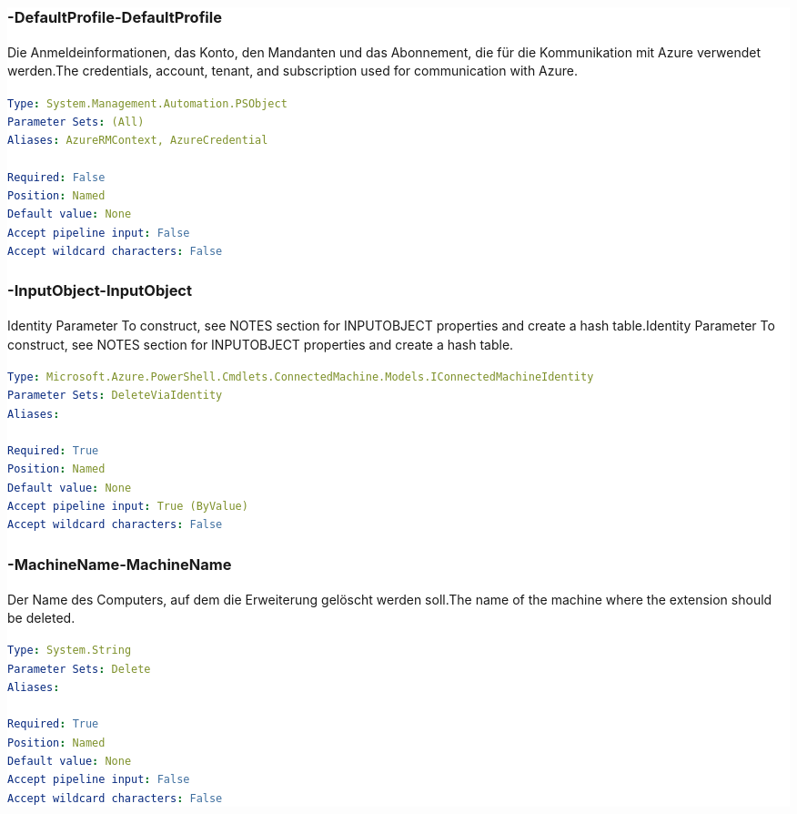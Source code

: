 ### <span data-ttu-id="13e0f-117">-DefaultProfile</span><span class="sxs-lookup"><span data-stu-id="13e0f-117">-DefaultProfile</span></span>
<span data-ttu-id="13e0f-118">Die Anmeldeinformationen, das Konto, den Mandanten und das Abonnement, die für die Kommunikation mit Azure verwendet werden.</span><span class="sxs-lookup"><span data-stu-id="13e0f-118">The credentials, account, tenant, and subscription used for communication with Azure.</span></span>

```yaml
Type: System.Management.Automation.PSObject
Parameter Sets: (All)
Aliases: AzureRMContext, AzureCredential

Required: False
Position: Named
Default value: None
Accept pipeline input: False
Accept wildcard characters: False
```

### <span data-ttu-id="13e0f-119">-InputObject</span><span class="sxs-lookup"><span data-stu-id="13e0f-119">-InputObject</span></span>
<span data-ttu-id="13e0f-120">Identity Parameter To construct, see NOTES section for INPUTOBJECT properties and create a hash table.</span><span class="sxs-lookup"><span data-stu-id="13e0f-120">Identity Parameter To construct, see NOTES section for INPUTOBJECT properties and create a hash table.</span></span>

```yaml
Type: Microsoft.Azure.PowerShell.Cmdlets.ConnectedMachine.Models.IConnectedMachineIdentity
Parameter Sets: DeleteViaIdentity
Aliases:

Required: True
Position: Named
Default value: None
Accept pipeline input: True (ByValue)
Accept wildcard characters: False
```

### <span data-ttu-id="13e0f-121">-MachineName</span><span class="sxs-lookup"><span data-stu-id="13e0f-121">-MachineName</span></span>
<span data-ttu-id="13e0f-122">Der Name des Computers, auf dem die Erweiterung gelöscht werden soll.</span><span class="sxs-lookup"><span data-stu-id="13e0f-122">The name of the machine where the extension should be deleted.</span></span>

```yaml
Type: System.String
Parameter Sets: Delete
Aliases:

Required: True
Position: Named
Default value: None
Accept pipeline input: False
Accept wildcard characters: False
```
